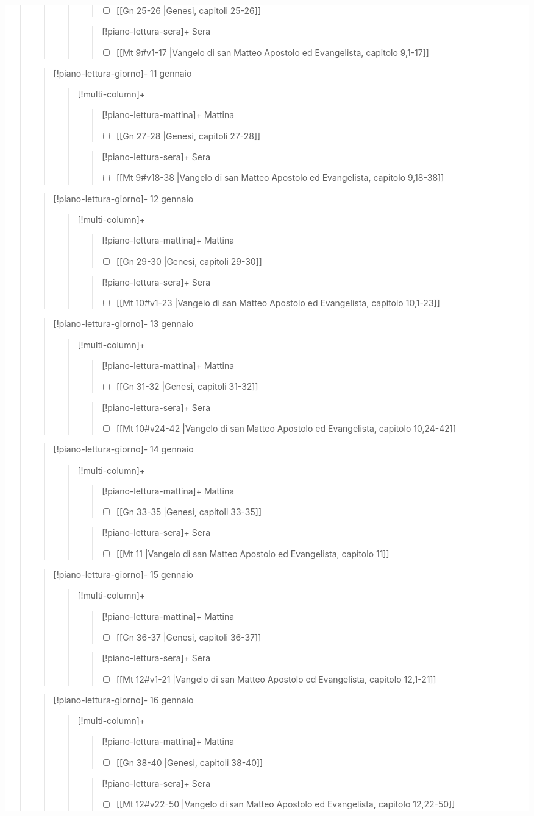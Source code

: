 >>>> - [ ] [[Gn 25-26 |Genesi, capitoli 25-26]]
>>>
>>>> [!piano-lettura-sera]+ Sera
>>>> - [ ] [[Mt 9#v1-17 |Vangelo di san Matteo Apostolo ed Evangelista, capitolo 9,1-17]]
>
>> [!piano-lettura-giorno]- 11  gennaio
>>
>>> [!multi-column]+
>>>
>>>> [!piano-lettura-mattina]+ Mattina
>>>> - [ ] [[Gn 27-28 |Genesi, capitoli 27-28]]
>>>
>>>> [!piano-lettura-sera]+ Sera
>>>> - [ ] [[Mt 9#v18-38 |Vangelo di san Matteo Apostolo ed Evangelista, capitolo 9,18-38]]
>
>> [!piano-lettura-giorno]- 12  gennaio
>>
>>> [!multi-column]+
>>>
>>>> [!piano-lettura-mattina]+ Mattina
>>>> - [ ] [[Gn 29-30 |Genesi, capitoli 29-30]]
>>>
>>>> [!piano-lettura-sera]+ Sera
>>>> - [ ] [[Mt 10#v1-23 |Vangelo di san Matteo Apostolo ed Evangelista, capitolo 10,1-23]]
>
>> [!piano-lettura-giorno]- 13  gennaio
>>
>>> [!multi-column]+
>>>
>>>> [!piano-lettura-mattina]+ Mattina
>>>> - [ ] [[Gn 31-32 |Genesi, capitoli 31-32]]
>>>
>>>> [!piano-lettura-sera]+ Sera
>>>> - [ ] [[Mt 10#v24-42 |Vangelo di san Matteo Apostolo ed Evangelista, capitolo 10,24-42]]
>
>> [!piano-lettura-giorno]- 14  gennaio
>>
>>> [!multi-column]+
>>>
>>>> [!piano-lettura-mattina]+ Mattina
>>>> - [ ] [[Gn 33-35 |Genesi, capitoli 33-35]]
>>>
>>>> [!piano-lettura-sera]+ Sera
>>>> - [ ] [[Mt 11 |Vangelo di san Matteo Apostolo ed Evangelista, capitolo 11]]
>
>> [!piano-lettura-giorno]- 15  gennaio
>>
>>> [!multi-column]+
>>>
>>>> [!piano-lettura-mattina]+ Mattina
>>>> - [ ] [[Gn 36-37 |Genesi, capitoli 36-37]]
>>>
>>>> [!piano-lettura-sera]+ Sera
>>>> - [ ] [[Mt 12#v1-21 |Vangelo di san Matteo Apostolo ed Evangelista, capitolo 12,1-21]]
>
>> [!piano-lettura-giorno]- 16  gennaio
>>
>>> [!multi-column]+
>>>
>>>> [!piano-lettura-mattina]+ Mattina
>>>> - [ ] [[Gn 38-40 |Genesi, capitoli 38-40]]
>>>
>>>> [!piano-lettura-sera]+ Sera
>>>> - [ ] [[Mt 12#v22-50 |Vangelo di san Matteo Apostolo ed Evangelista, capitolo 12,22-50]]